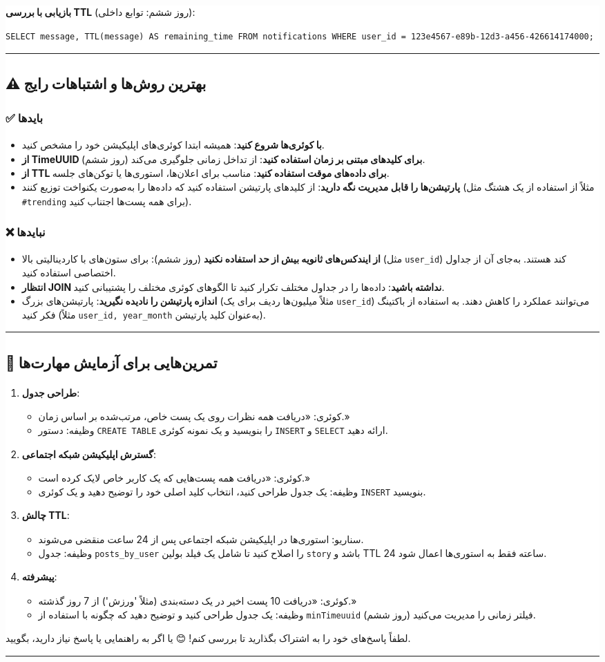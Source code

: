 **بازیابی با بررسی TTL** (روز ششم: توابع داخلی):
```cql
SELECT message, TTL(message) AS remaining_time FROM notifications WHERE user_id = 123e4567-e89b-12d3-a456-426614174000;
```

---

## ⚠️ بهترین روش‌ها و اشتباهات رایج

### ✅ باید‌ها
- **با کوئری‌ها شروع کنید**: همیشه ابتدا کوئری‌های اپلیکیشن خود را مشخص کنید.
- **از TimeUUID برای کلیدهای مبتنی بر زمان استفاده کنید**: از تداخل زمانی جلوگیری می‌کند (روز ششم).
- **از TTL برای داده‌های موقت استفاده کنید**: مناسب برای اعلان‌ها، استوری‌ها یا توکن‌های جلسه.
- **پارتیشن‌ها را قابل مدیریت نگه دارید**: از کلیدهای پارتیشن استفاده کنید که داده‌ها را به‌صورت یکنواخت توزیع کنند (مثلاً از استفاده از یک هشتگ مثل `#trending` برای همه پست‌ها اجتناب کنید).

### ❌ نباید‌ها
- **از ایندکس‌های ثانویه بیش از حد استفاده نکنید** (روز ششم): برای ستون‌های با کاردینالیتی بالا (مثل `user_id`) کند هستند. به‌جای آن از جداول اختصاصی استفاده کنید.
- **انتظار JOIN نداشته باشید**: داده‌ها را در جداول مختلف تکرار کنید تا الگوهای کوئری مختلف را پشتیبانی کنید.
- **اندازه پارتیشن را نادیده نگیرید**: پارتیشن‌های بزرگ (مثلاً میلیون‌ها ردیف برای یک `user_id`) می‌توانند عملکرد را کاهش دهند. به استفاده از باکتینگ فکر کنید (مثلاً `user_id, year_month` به‌عنوان کلید پارتیشن).

---

## 🧠 تمرین‌هایی برای آزمایش مهارت‌ها

1. **طراحی جدول**:
   - کوئری: «دریافت همه نظرات روی یک پست خاص، مرتب‌شده بر اساس زمان.»
   - وظیفه: دستور `CREATE TABLE` را بنویسید و یک نمونه کوئری `INSERT` و `SELECT` ارائه دهید.

2. **گسترش اپلیکیشن شبکه اجتماعی**:
   - کوئری: «دریافت همه پست‌هایی که یک کاربر خاص لایک کرده است.»
   - وظیفه: یک جدول طراحی کنید، انتخاب کلید اصلی خود را توضیح دهید و یک کوئری `INSERT` بنویسید.

3. **چالش TTL**:
   - سناریو: استوری‌ها در اپلیکیشن شبکه اجتماعی پس از 24 ساعت منقضی می‌شوند.
   - وظیفه: جدول `posts_by_user` را اصلاح کنید تا شامل یک فیلد بولین `story` باشد و TTL 24 ساعته فقط به استوری‌ها اعمال شود.

4. **پیشرفته**:
   - کوئری: «دریافت 10 پست اخیر در یک دسته‌بندی (مثلاً 'ورزش') از 7 روز گذشته.»
   - وظیفه: یک جدول طراحی کنید و توضیح دهید که چگونه با استفاده از `minTimeuuid` فیلتر زمانی را مدیریت می‌کنید (روز ششم).

لطفاً پاسخ‌های خود را به اشتراک بگذارید تا بررسی کنم! 😊 یا اگر به راهنمایی یا پاسخ نیاز دارید، بگویید.

---
